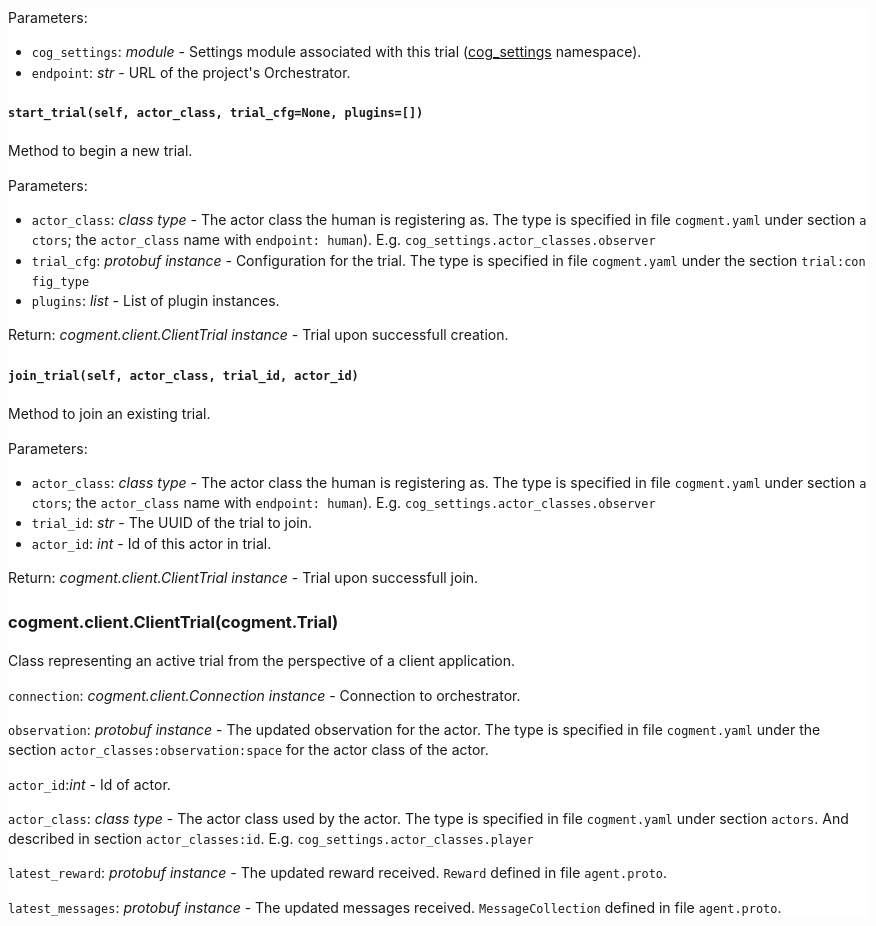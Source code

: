 Parameters:

- `cog_settings`: *module* - Settings module associated with this trial ([cog_settings](#cog_settings.py) namespace).
- `endpoint`: *str* - URL of the project's Orchestrator.

#### ```start_trial(self, actor_class, trial_cfg=None, plugins=[])```

Method to begin a new trial.

Parameters:

- `actor_class`: *class type* - The actor class the human is registering as. The type is specified in file `cogment.yaml` under section `actors`; the `actor_class` name with `endpoint: human`).  E.g. `cog_settings.actor_classes.observer`
- `trial_cfg`: *protobuf instance* - Configuration for the trial.  The type is specified in file `cogment.yaml` under the section `trial:config_type`
- `plugins`: *list* - List of plugin instances.

Return: *cogment.client.ClientTrial instance* - Trial upon successfull creation.

#### ```join_trial(self, actor_class, trial_id, actor_id)```

Method to join an existing trial.

Parameters:

- `actor_class`: *class type* - The actor class the human is registering as. The type is specified in file `cogment.yaml` under section `actors`; the `actor_class` name with `endpoint: human`).  E.g. `cog_settings.actor_classes.observer`
- `trial_id`: *str* - The UUID of the trial to join.
- `actor_id`: *int* - Id of this actor in trial.

Return: *cogment.client.ClientTrial instance* - Trial upon successfull join.

### cogment.client.ClientTrial(cogment.Trial)

Class representing an active trial from the perspective of a client application.

`connection`: *cogment.client.Connection instance* - Connection to orchestrator.

`observation`: *protobuf instance* - The updated observation for the actor. The type is specified in file `cogment.yaml` under the section `actor_classes:observation:space` for the actor class of the actor.

`actor_id`:*int* - Id of actor.

`actor_class`: *class type* - The actor class used by the actor. The type is specified in file `cogment.yaml` under section `actors`.  And described in section `actor_classes:id`.  E.g. `cog_settings.actor_classes.player`

`latest_reward`: *protobuf instance* - The updated reward received.  `Reward` defined in file `agent.proto`.

`latest_messages`: *protobuf instance* - The updated messages received.  `MessageCollection` defined in file `agent.proto`.
